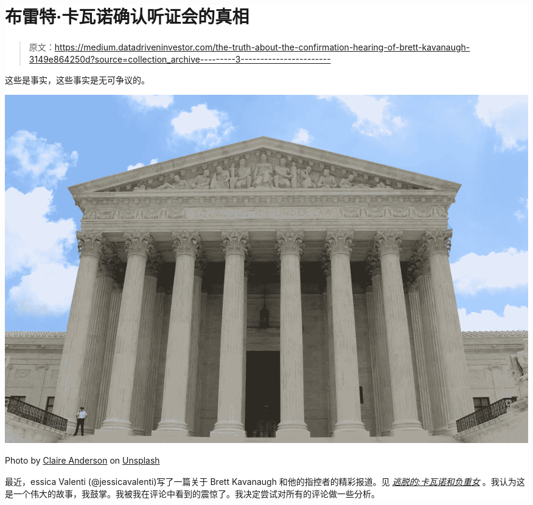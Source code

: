 # 布雷特·卡瓦诺确认听证会的真相

> 原文：<https://medium.datadriveninvestor.com/the-truth-about-the-confirmation-hearing-of-brett-kavanaugh-3149e864250d?source=collection_archive---------3----------------------->

这些是事实，这些事实是无可争议的。

![](img/2ff22957b4b304405b25cb04e682ae1b.png)

Photo by [Claire Anderson](https://unsplash.com/@claireandy?utm_source=medium&utm_medium=referral) on [Unsplash](https://unsplash.com?utm_source=medium&utm_medium=referral)

最近，essica Valenti (@jessicavalenti)写了一篇关于 Brett Kavanaugh 和他的指控者的精彩报道。见 [*逃脱的:卡瓦诺和负重女*](https://gen.medium.com/the-ones-who-got-away-kavanaugh-and-the-weight-women-carry-5b0595993d91) 。我认为这是一个伟大的故事，我鼓掌。我被我在评论中看到的震惊了。我决定尝试对所有的评论做一些分析。
